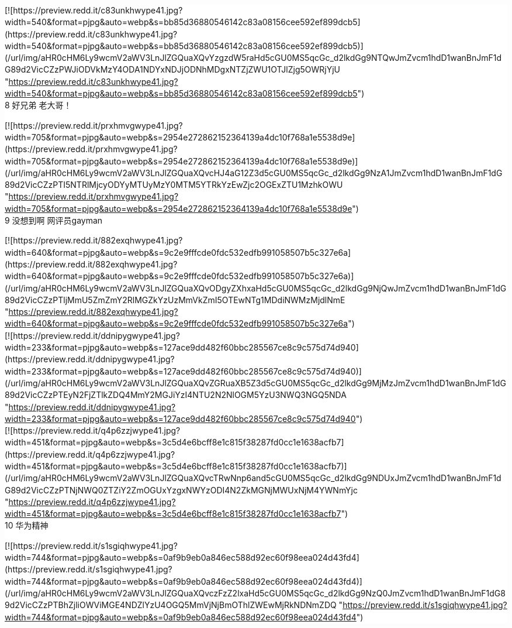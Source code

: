 [](/url/link/aHR0cHM6Ly9wcmV2aWV3LnJlZGQuaXQvYzgzdW5raHd5cGU0MS5qcGc_d2lkdGg9NTQwJmZvcm1hdD1wanBnJmF1dG89d2VicCZzPWJiODVkMzY4ODA1NDYxNDJjODNhMDgxNTZjZWU1OTJlZjg5OWRjYjU "https://images.weserv.nl/?url=https%3A%2F%2Fpreview.redd.it%2Fc83unkhwype41.jpg%3Fwidth%3D540%26format%3Dpjpg%26auto%3Dwebp%26s%3Dbb85d36880546142c83a08156cee592ef899dcb5")[![https://preview.redd.it/c83unkhwype41.jpg?width=540&format=pjpg&auto=webp&s=bb85d36880546142c83a08156cee592ef899dcb5](https://preview.redd.it/c83unkhwype41.jpg?width=540&format=pjpg&auto=webp&s=bb85d36880546142c83a08156cee592ef899dcb5)](/url/img/aHR0cHM6Ly9wcmV2aWV3LnJlZGQuaXQvYzgzdW5raHd5cGU0MS5qcGc_d2lkdGg9NTQwJmZvcm1hdD1wanBnJmF1dG89d2VicCZzPWJiODVkMzY4ODA1NDYxNDJjODNhMDgxNTZjZWU1OTJlZjg5OWRjYjU "https://preview.redd.it/c83unkhwype41.jpg?width=540&format=pjpg&auto=webp&s=bb85d36880546142c83a08156cee592ef899dcb5")  
8 好兄弟 老大哥！  
  
[](/url/link/aHR0cHM6Ly9wcmV2aWV3LnJlZGQuaXQvcHJ4aG12Z3d5cGU0MS5qcGc_d2lkdGg9NzA1JmZvcm1hdD1wanBnJmF1dG89d2VicCZzPTI5NTRlMjcyODYyMTUyMzY0MTM5YTRkYzEwZjc2OGExZTU1MzhkOWU "https://images.weserv.nl/?url=https%3A%2F%2Fpreview.redd.it%2Fprxhmvgwype41.jpg%3Fwidth%3D705%26format%3Dpjpg%26auto%3Dwebp%26s%3D2954e272862152364139a4dc10f768a1e5538d9e")[![https://preview.redd.it/prxhmvgwype41.jpg?width=705&format=pjpg&auto=webp&s=2954e272862152364139a4dc10f768a1e5538d9e](https://preview.redd.it/prxhmvgwype41.jpg?width=705&format=pjpg&auto=webp&s=2954e272862152364139a4dc10f768a1e5538d9e)](/url/img/aHR0cHM6Ly9wcmV2aWV3LnJlZGQuaXQvcHJ4aG12Z3d5cGU0MS5qcGc_d2lkdGg9NzA1JmZvcm1hdD1wanBnJmF1dG89d2VicCZzPTI5NTRlMjcyODYyMTUyMzY0MTM5YTRkYzEwZjc2OGExZTU1MzhkOWU "https://preview.redd.it/prxhmvgwype41.jpg?width=705&format=pjpg&auto=webp&s=2954e272862152364139a4dc10f768a1e5538d9e")  
9 没想到啊 网评员gayman  
  
[](/url/link/aHR0cHM6Ly9wcmV2aWV3LnJlZGQuaXQvODgyZXhxaHd5cGU0MS5qcGc_d2lkdGg9NjQwJmZvcm1hdD1wanBnJmF1dG89d2VicCZzPTljMmU5ZmZmY2RlMGZkYzUzMmVkZmI5OTEwNTg1MDdiNWMzMjdlNmE "https://images.weserv.nl/?url=https%3A%2F%2Fpreview.redd.it%2F882exqhwype41.jpg%3Fwidth%3D640%26format%3Dpjpg%26auto%3Dwebp%26s%3D9c2e9fffcde0fdc532edfb991058507b5c327e6a")[![https://preview.redd.it/882exqhwype41.jpg?width=640&format=pjpg&auto=webp&s=9c2e9fffcde0fdc532edfb991058507b5c327e6a](https://preview.redd.it/882exqhwype41.jpg?width=640&format=pjpg&auto=webp&s=9c2e9fffcde0fdc532edfb991058507b5c327e6a)](/url/img/aHR0cHM6Ly9wcmV2aWV3LnJlZGQuaXQvODgyZXhxaHd5cGU0MS5qcGc_d2lkdGg9NjQwJmZvcm1hdD1wanBnJmF1dG89d2VicCZzPTljMmU5ZmZmY2RlMGZkYzUzMmVkZmI5OTEwNTg1MDdiNWMzMjdlNmE "https://preview.redd.it/882exqhwype41.jpg?width=640&format=pjpg&auto=webp&s=9c2e9fffcde0fdc532edfb991058507b5c327e6a")  
[](/url/link/aHR0cHM6Ly9wcmV2aWV3LnJlZGQuaXQvZGRuaXB5Z3d5cGU0MS5qcGc_d2lkdGg9MjMzJmZvcm1hdD1wanBnJmF1dG89d2VicCZzPTEyN2FjZTlkZDQ4MmY2MGJiYzI4NTU2N2NlOGM5YzU3NWQ3NGQ5NDA "https://images.weserv.nl/?url=https%3A%2F%2Fpreview.redd.it%2Fddnipygwype41.jpg%3Fwidth%3D233%26format%3Dpjpg%26auto%3Dwebp%26s%3D127ace9dd482f60bbc285567ce8c9c575d74d940")[![https://preview.redd.it/ddnipygwype41.jpg?width=233&format=pjpg&auto=webp&s=127ace9dd482f60bbc285567ce8c9c575d74d940](https://preview.redd.it/ddnipygwype41.jpg?width=233&format=pjpg&auto=webp&s=127ace9dd482f60bbc285567ce8c9c575d74d940)](/url/img/aHR0cHM6Ly9wcmV2aWV3LnJlZGQuaXQvZGRuaXB5Z3d5cGU0MS5qcGc_d2lkdGg9MjMzJmZvcm1hdD1wanBnJmF1dG89d2VicCZzPTEyN2FjZTlkZDQ4MmY2MGJiYzI4NTU2N2NlOGM5YzU3NWQ3NGQ5NDA "https://preview.redd.it/ddnipygwype41.jpg?width=233&format=pjpg&auto=webp&s=127ace9dd482f60bbc285567ce8c9c575d74d940")  
[](/url/link/aHR0cHM6Ly9wcmV2aWV3LnJlZGQuaXQvcTRwNnp6and5cGU0MS5qcGc_d2lkdGg9NDUxJmZvcm1hdD1wanBnJmF1dG89d2VicCZzPTNjNWQ0ZTZiY2ZmOGUxYzgxNWYzODI4N2ZkMGNjMWUxNjM4YWNmYjc "https://images.weserv.nl/?url=https%3A%2F%2Fpreview.redd.it%2Fq4p6zzjwype41.jpg%3Fwidth%3D451%26format%3Dpjpg%26auto%3Dwebp%26s%3D3c5d4e6bcff8e1c815f38287fd0cc1e1638acfb7")[![https://preview.redd.it/q4p6zzjwype41.jpg?width=451&format=pjpg&auto=webp&s=3c5d4e6bcff8e1c815f38287fd0cc1e1638acfb7](https://preview.redd.it/q4p6zzjwype41.jpg?width=451&format=pjpg&auto=webp&s=3c5d4e6bcff8e1c815f38287fd0cc1e1638acfb7)](/url/img/aHR0cHM6Ly9wcmV2aWV3LnJlZGQuaXQvcTRwNnp6and5cGU0MS5qcGc_d2lkdGg9NDUxJmZvcm1hdD1wanBnJmF1dG89d2VicCZzPTNjNWQ0ZTZiY2ZmOGUxYzgxNWYzODI4N2ZkMGNjMWUxNjM4YWNmYjc "https://preview.redd.it/q4p6zzjwype41.jpg?width=451&format=pjpg&auto=webp&s=3c5d4e6bcff8e1c815f38287fd0cc1e1638acfb7")  
10 华为精神  
  
[](/url/link/aHR0cHM6Ly9wcmV2aWV3LnJlZGQuaXQvczFzZ2lxaHd5cGU0MS5qcGc_d2lkdGg9NzQ0JmZvcm1hdD1wanBnJmF1dG89d2VicCZzPTBhZjliOWViMGE4NDZlYzU4OGQ5MmVjNjBmOThlZWEwMjRkNDNmZDQ "https://images.weserv.nl/?url=https%3A%2F%2Fpreview.redd.it%2Fs1sgiqhwype41.jpg%3Fwidth%3D744%26format%3Dpjpg%26auto%3Dwebp%26s%3D0af9b9eb0a846ec588d92ec60f98eea024d43fd4")[![https://preview.redd.it/s1sgiqhwype41.jpg?width=744&format=pjpg&auto=webp&s=0af9b9eb0a846ec588d92ec60f98eea024d43fd4](https://preview.redd.it/s1sgiqhwype41.jpg?width=744&format=pjpg&auto=webp&s=0af9b9eb0a846ec588d92ec60f98eea024d43fd4)](/url/img/aHR0cHM6Ly9wcmV2aWV3LnJlZGQuaXQvczFzZ2lxaHd5cGU0MS5qcGc_d2lkdGg9NzQ0JmZvcm1hdD1wanBnJmF1dG89d2VicCZzPTBhZjliOWViMGE4NDZlYzU4OGQ5MmVjNjBmOThlZWEwMjRkNDNmZDQ "https://preview.redd.it/s1sgiqhwype41.jpg?width=744&format=pjpg&auto=webp&s=0af9b9eb0a846ec588d92ec60f98eea024d43fd4")  